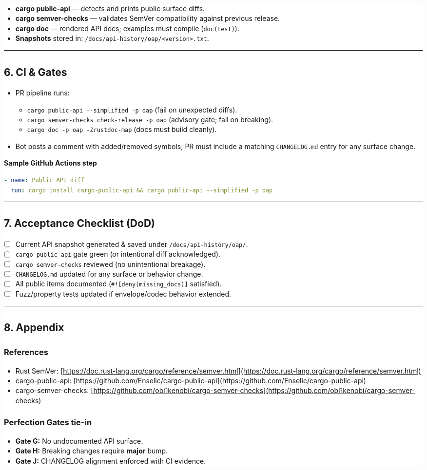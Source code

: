 * **cargo public-api** — detects and prints public surface diffs.
* **cargo semver-checks** — validates SemVer compatibility against previous release.
* **cargo doc** — rendered API docs; examples must compile (`doc(test)`).
* **Snapshots** stored in: `/docs/api-history/oap/<version>.txt`.

---

## 6. CI & Gates

* PR pipeline runs:

  * `cargo public-api --simplified -p oap` (fail on unexpected diffs).
  * `cargo semver-checks check-release -p oap` (advisory gate; fail on breaking).
  * `cargo doc -p oap -Zrustdoc-map` (docs must build cleanly).
* Bot posts a comment with added/removed symbols; PR must include a matching `CHANGELOG.md` entry for any surface change.

**Sample GitHub Actions step**

```yaml
- name: Public API diff
  run: cargo install cargo-public-api && cargo public-api --simplified -p oap
```

---

## 7. Acceptance Checklist (DoD)

* [ ] Current API snapshot generated & saved under `/docs/api-history/oap/`.
* [ ] `cargo public-api` gate green (or intentional diff acknowledged).
* [ ] `cargo semver-checks` reviewed (no unintentional breakage).
* [ ] `CHANGELOG.md` updated for any surface or behavior change.
* [ ] All public items documented (`#![deny(missing_docs)]` satisfied).
* [ ] Fuzz/property tests updated if envelope/codec behavior extended.

---

## 8. Appendix

### References

* Rust SemVer: [https://doc.rust-lang.org/cargo/reference/semver.html](https://doc.rust-lang.org/cargo/reference/semver.html)
* cargo-public-api: [https://github.com/Enselic/cargo-public-api](https://github.com/Enselic/cargo-public-api)
* cargo-semver-checks: [https://github.com/obi1kenobi/cargo-semver-checks](https://github.com/obi1kenobi/cargo-semver-checks)

### Perfection Gates tie-in

* **Gate G:** No undocumented API surface.
* **Gate H:** Breaking changes require **major** bump.
* **Gate J:** CHANGELOG alignment enforced with CI evidence.
